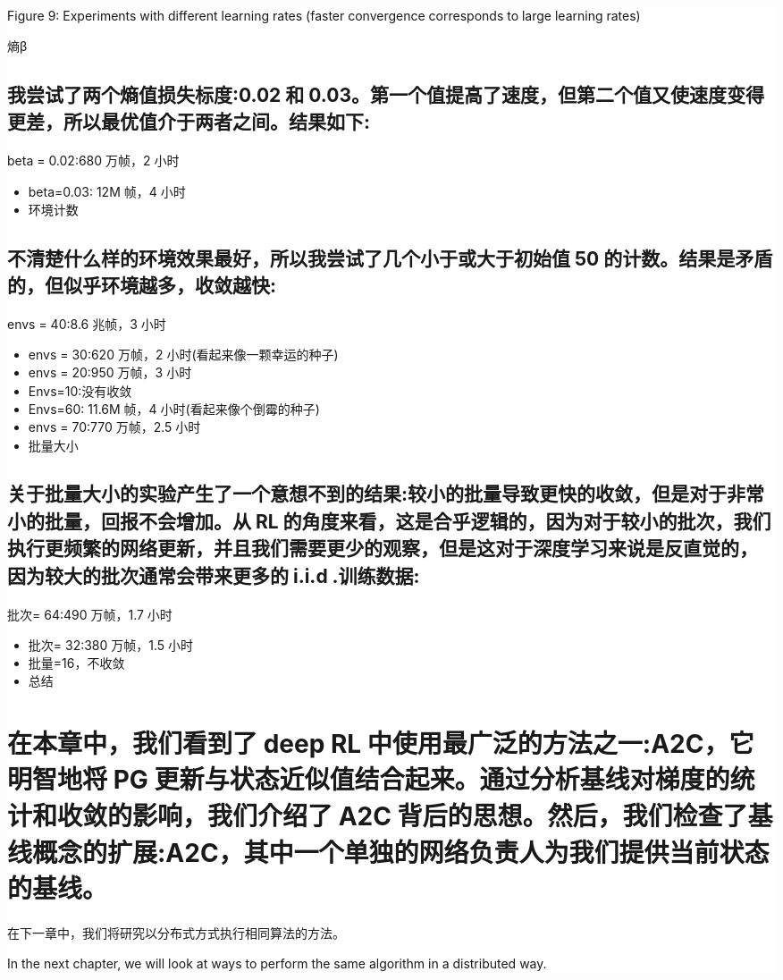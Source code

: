 Figure 9: Experiments with different learning rates (faster convergence corresponds to large learning rates)

熵β

<title>Tuning hyperparameters</title>  

## 我尝试了两个熵值损失标度:0.02 和 0.03。第一个值提高了速度，但第二个值又使速度变得更差，所以最优值介于两者之间。结果如下:

beta = 0.02:680 万帧，2 小时

*   beta=0.03: 12M 帧，4 小时
*   环境计数

<title>Tuning hyperparameters</title>  

## 不清楚什么样的环境效果最好，所以我尝试了几个小于或大于初始值 50 的计数。结果是矛盾的，但似乎环境越多，收敛越快:

envs = 40:8.6 兆帧，3 小时

*   envs = 30:620 万帧，2 小时(看起来像一颗幸运的种子)
*   envs = 20:950 万帧，3 小时
*   Envs=10:没有收敛
*   Envs=60: 11.6M 帧，4 小时(看起来像个倒霉的种子)
*   envs = 70:770 万帧，2.5 小时
*   批量大小

<title>Tuning hyperparameters</title>  

## 关于批量大小的实验产生了一个意想不到的结果:较小的批量导致更快的收敛，但是对于非常小的批量，回报不会增加。从 RL 的角度来看，这是合乎逻辑的，因为对于较小的批次，我们执行更频繁的网络更新，并且我们需要更少的观察，但是这对于深度学习来说是反直觉的，因为较大的批次通常会带来更多的 i.i.d .训练数据:

批次= 64:490 万帧，1.7 小时

*   批次= 32:380 万帧，1.5 小时
*   批量=16，不收敛
*   总结

<title>Summary</title>  

# 在本章中，我们看到了 deep RL 中使用最广泛的方法之一:A2C，它明智地将 PG 更新与状态近似值结合起来。通过分析基线对梯度的统计和收敛的影响，我们介绍了 A2C 背后的思想。然后，我们检查了基线概念的扩展:A2C，其中一个单独的网络负责人为我们提供当前状态的基线。

在下一章中，我们将研究以分布式方式执行相同算法的方法。

In the next chapter, we will look at ways to perform the same algorithm in a distributed way.